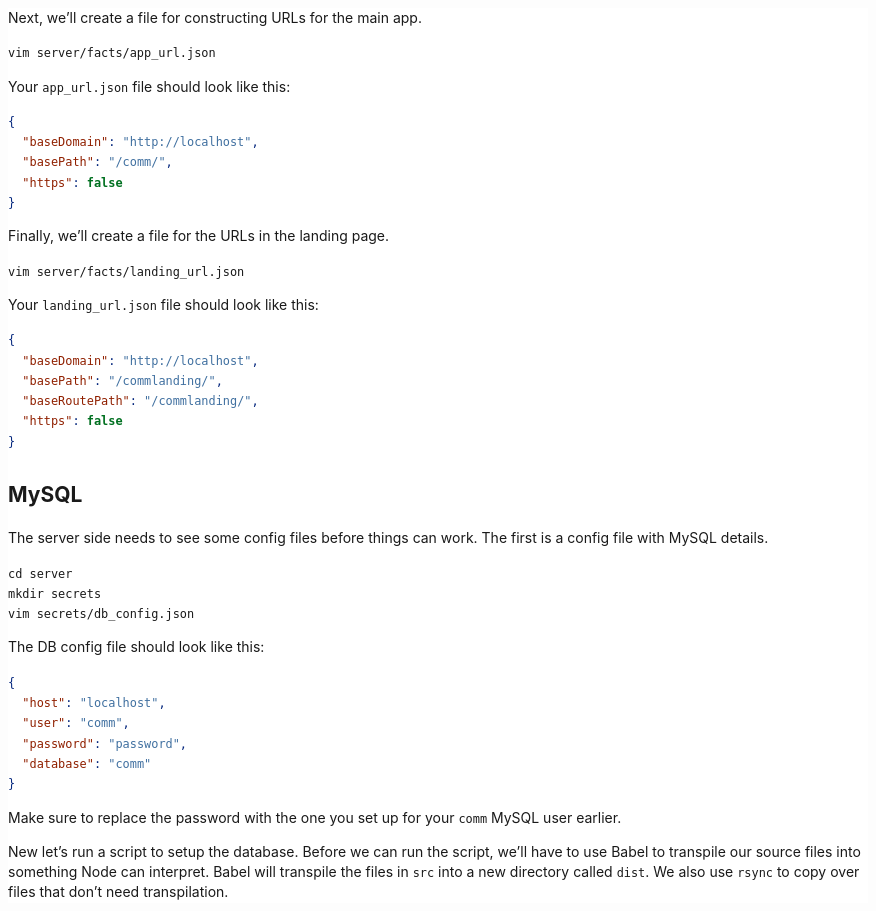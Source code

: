Next, we’ll create a file for constructing URLs for the main app.

```shell
vim server/facts/app_url.json
```

Your `app_url.json` file should look like this:

```json
{
  "baseDomain": "http://localhost",
  "basePath": "/comm/",
  "https": false
}
```

Finally, we’ll create a file for the URLs in the landing page.

```shell
vim server/facts/landing_url.json
```

Your `landing_url.json` file should look like this:

```json
{
  "baseDomain": "http://localhost",
  "basePath": "/commlanding/",
  "baseRoutePath": "/commlanding/",
  "https": false
}
```

## MySQL

The server side needs to see some config files before things can work. The first is a config file with MySQL details.

```shell
cd server
mkdir secrets
vim secrets/db_config.json
```

The DB config file should look like this:

```json
{
  "host": "localhost",
  "user": "comm",
  "password": "password",
  "database": "comm"
}
```

Make sure to replace the password with the one you set up for your `comm` MySQL user earlier.

New let’s run a script to setup the database. Before we can run the script, we’ll have to use Babel to transpile our source files into something Node can interpret. Babel will transpile the files in `src` into a new directory called `dist`. We also use `rsync` to copy over files that don’t need transpilation.
